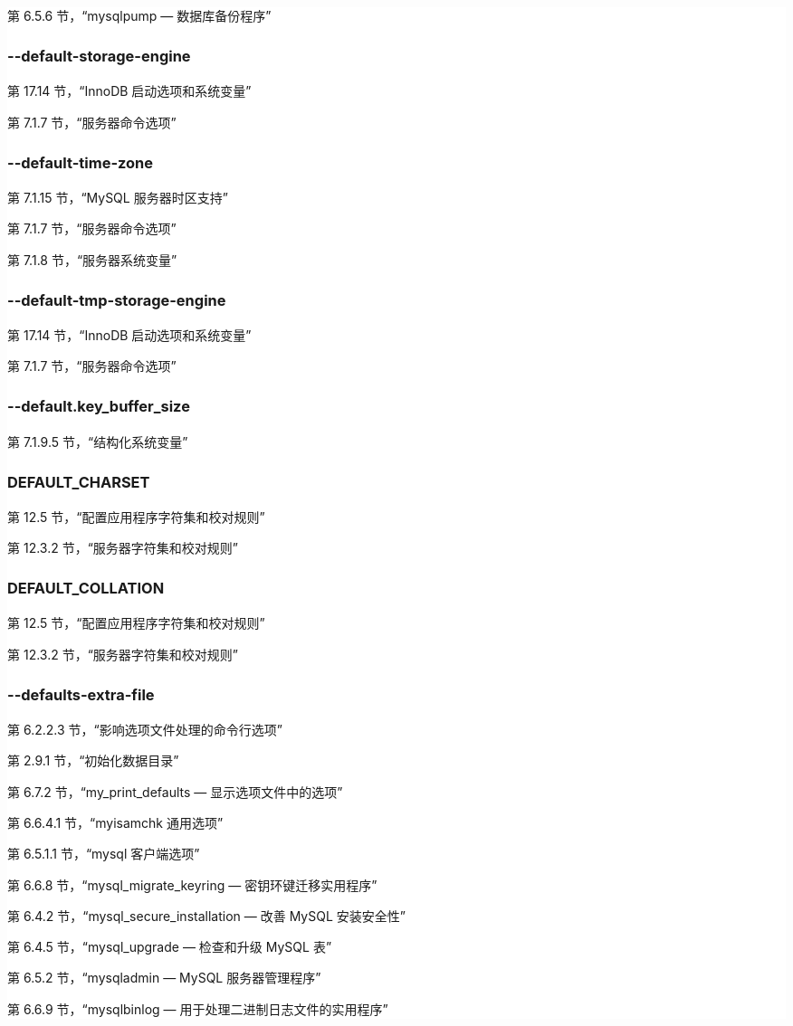 第 6.5.6 节，“mysqlpump — 数据库备份程序”

### --default-storage-engine

第 17.14 节，“InnoDB 启动选项和系统变量”

第 7.1.7 节，“服务器命令选项”

### --default-time-zone

第 7.1.15 节，“MySQL 服务器时区支持”

第 7.1.7 节，“服务器命令选项”

第 7.1.8 节，“服务器系统变量”

### --default-tmp-storage-engine

第 17.14 节，“InnoDB 启动选项和系统变量”

第 7.1.7 节，“服务器命令选项”

### --default.key_buffer_size

第 7.1.9.5 节，“结构化系统变量”

### DEFAULT_CHARSET

第 12.5 节，“配置应用程序字符集和校对规则”

第 12.3.2 节，“服务器字符集和校对规则”

### DEFAULT_COLLATION

第 12.5 节，“配置应用程序字符集和校对规则”

第 12.3.2 节，“服务器字符集和校对规则”

### --defaults-extra-file

第 6.2.2.3 节，“影响选项文件处理的命令行选项”

第 2.9.1 节，“初始化数据目录”

第 6.7.2 节，“my_print_defaults — 显示选项文件中的选项”

第 6.6.4.1 节，“myisamchk 通用选项”

第 6.5.1.1 节，“mysql 客户端选项”

第 6.6.8 节，“mysql_migrate_keyring — 密钥环键迁移实用程序”

第 6.4.2 节，“mysql_secure_installation — 改善 MySQL 安装安全性”

第 6.4.5 节，“mysql_upgrade — 检查和升级 MySQL 表”

第 6.5.2 节，“mysqladmin — MySQL 服务器管理程序”

第 6.6.9 节，“mysqlbinlog — 用于处理二进制日志文件的实用程序”
